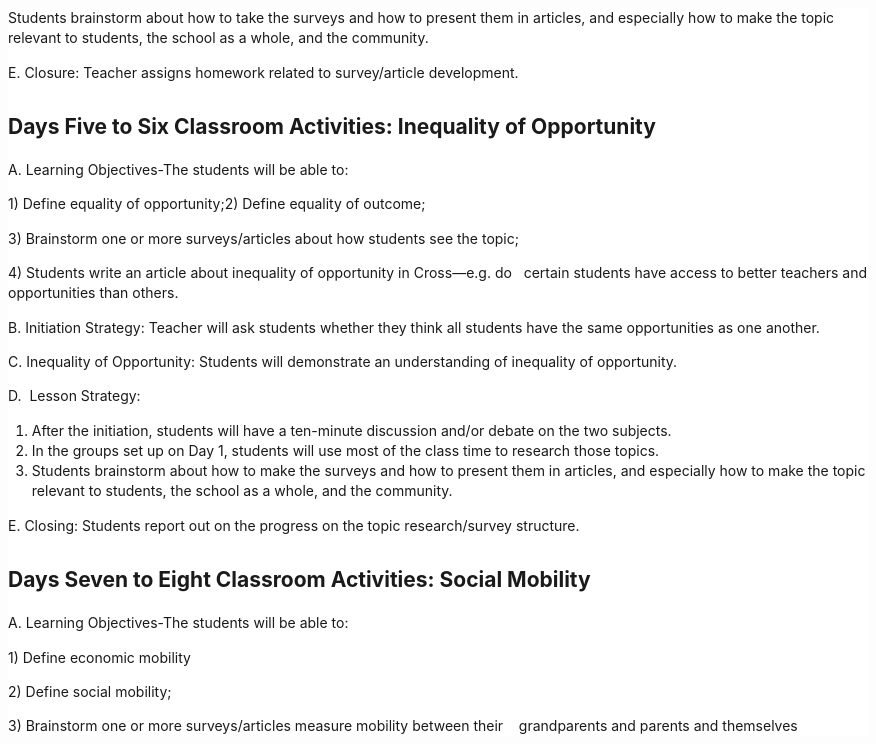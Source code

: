 Students brainstorm about how to take the surveys and how to present them in articles, and especially how to make the topic relevant to students, the school as a whole, and the community.
</li>
</ol>
<p>
E. Closure: Teacher assigns homework related to survey/article development.
</p>
<h2>
Days Five to Six Classroom Activities: Inequality of Opportunity
</h2>
<p>
A. Learning Objectives-The students will be able to:
</p>
<p>
1) Define equality of opportunity;2) Define equality of outcome;
</p>
<p>
3) Brainstorm one or more surveys/articles about how students see the topic;
</p>
<p>
4) Students write an article about inequality of opportunity in Cross—e.g. do   certain students have access to better teachers and opportunities than others.
</p>
<p>
B. Initiation Strategy: Teacher will ask students whether they think all students have the same opportunities as one another.
</p>
<p>
C. Inequality of Opportunity: Students will demonstrate an understanding of inequality of opportunity.
</p>
<p>
D.  Lesson Strategy:
</p>
<ol>
<li>
After the initiation, students will have a ten-minute discussion and/or debate on the two subjects.
</li>
<li>
In the groups set up on Day 1, students will use most of the class time to research those topics.
</li>
<li>
Students brainstorm about how to make the surveys and how to present them in articles, and especially how to make the topic relevant to students, the school as a whole, and the community.
</li>
</ol>
<p>
E. Closing: Students report out on the progress on the topic research/survey structure.
</p>
<h2>
Days Seven to Eight Classroom Activities: Social Mobility
</h2>
<p>
A. Learning Objectives-The students will be able to:
</p>
<p>
1) Define economic mobility
</p>
<p>
2) Define social mobility;
</p>
<p>
3) Brainstorm one or more surveys/articles measure mobility between their    grandparents and parents and themselves